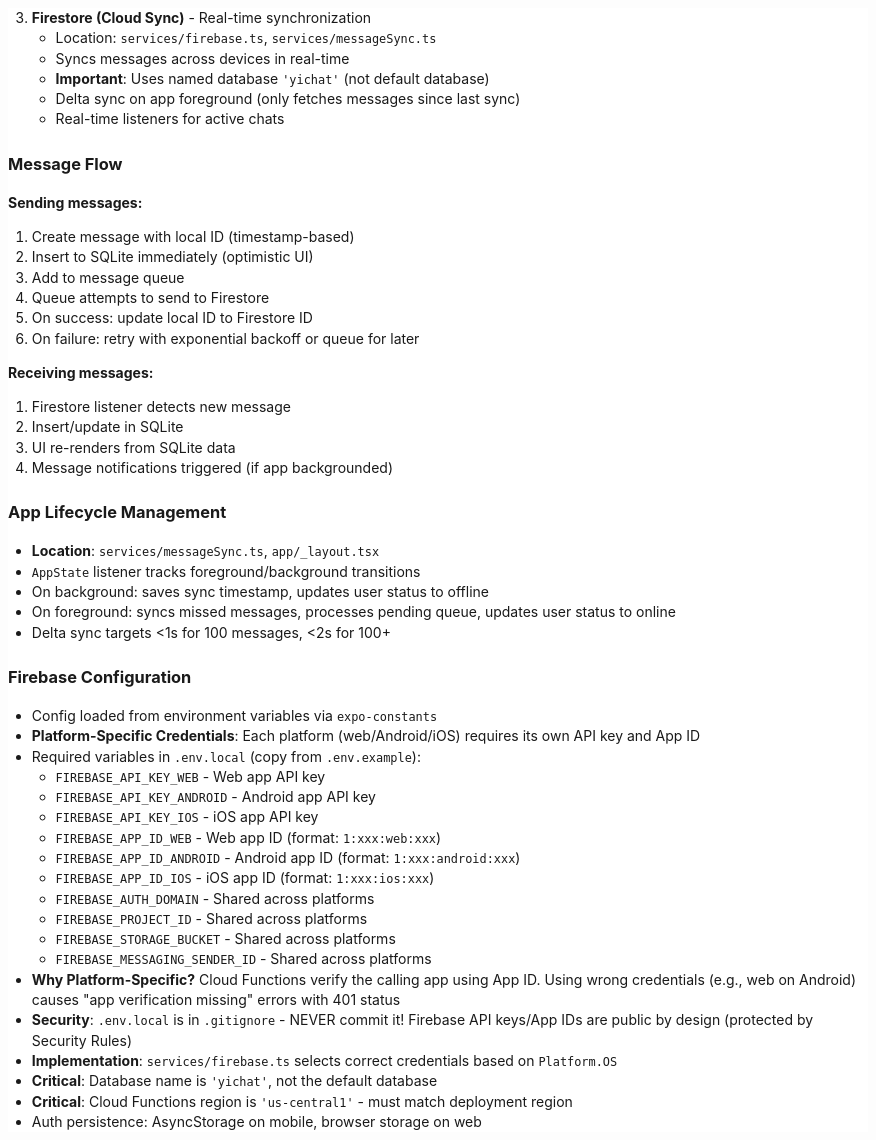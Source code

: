 3. **Firestore (Cloud Sync)** - Real-time synchronization
   - Location: `services/firebase.ts`, `services/messageSync.ts`
   - Syncs messages across devices in real-time
   - **Important**: Uses named database `'yichat'` (not default database)
   - Delta sync on app foreground (only fetches messages since last sync)
   - Real-time listeners for active chats

### Message Flow

**Sending messages:**
1. Create message with local ID (timestamp-based)
2. Insert to SQLite immediately (optimistic UI)
3. Add to message queue
4. Queue attempts to send to Firestore
5. On success: update local ID to Firestore ID
6. On failure: retry with exponential backoff or queue for later

**Receiving messages:**
1. Firestore listener detects new message
2. Insert/update in SQLite
3. UI re-renders from SQLite data
4. Message notifications triggered (if app backgrounded)

### App Lifecycle Management

- **Location**: `services/messageSync.ts`, `app/_layout.tsx`
- `AppState` listener tracks foreground/background transitions
- On background: saves sync timestamp, updates user status to offline
- On foreground: syncs missed messages, processes pending queue, updates user status to online
- Delta sync targets <1s for 100 messages, <2s for 100+

### Firebase Configuration

- Config loaded from environment variables via `expo-constants`
- **Platform-Specific Credentials**: Each platform (web/Android/iOS) requires its own API key and App ID
- Required variables in `.env.local` (copy from `.env.example`):
  - `FIREBASE_API_KEY_WEB` - Web app API key
  - `FIREBASE_API_KEY_ANDROID` - Android app API key
  - `FIREBASE_API_KEY_IOS` - iOS app API key
  - `FIREBASE_APP_ID_WEB` - Web app ID (format: `1:xxx:web:xxx`)
  - `FIREBASE_APP_ID_ANDROID` - Android app ID (format: `1:xxx:android:xxx`)
  - `FIREBASE_APP_ID_IOS` - iOS app ID (format: `1:xxx:ios:xxx`)
  - `FIREBASE_AUTH_DOMAIN` - Shared across platforms
  - `FIREBASE_PROJECT_ID` - Shared across platforms
  - `FIREBASE_STORAGE_BUCKET` - Shared across platforms
  - `FIREBASE_MESSAGING_SENDER_ID` - Shared across platforms
- **Why Platform-Specific?** Cloud Functions verify the calling app using App ID. Using wrong credentials (e.g., web on Android) causes "app verification missing" errors with 401 status
- **Security**: `.env.local` is in `.gitignore` - NEVER commit it! Firebase API keys/App IDs are public by design (protected by Security Rules)
- **Implementation**: `services/firebase.ts` selects correct credentials based on `Platform.OS`
- **Critical**: Database name is `'yichat'`, not the default database
- **Critical**: Cloud Functions region is `'us-central1'` - must match deployment region
- Auth persistence: AsyncStorage on mobile, browser storage on web
